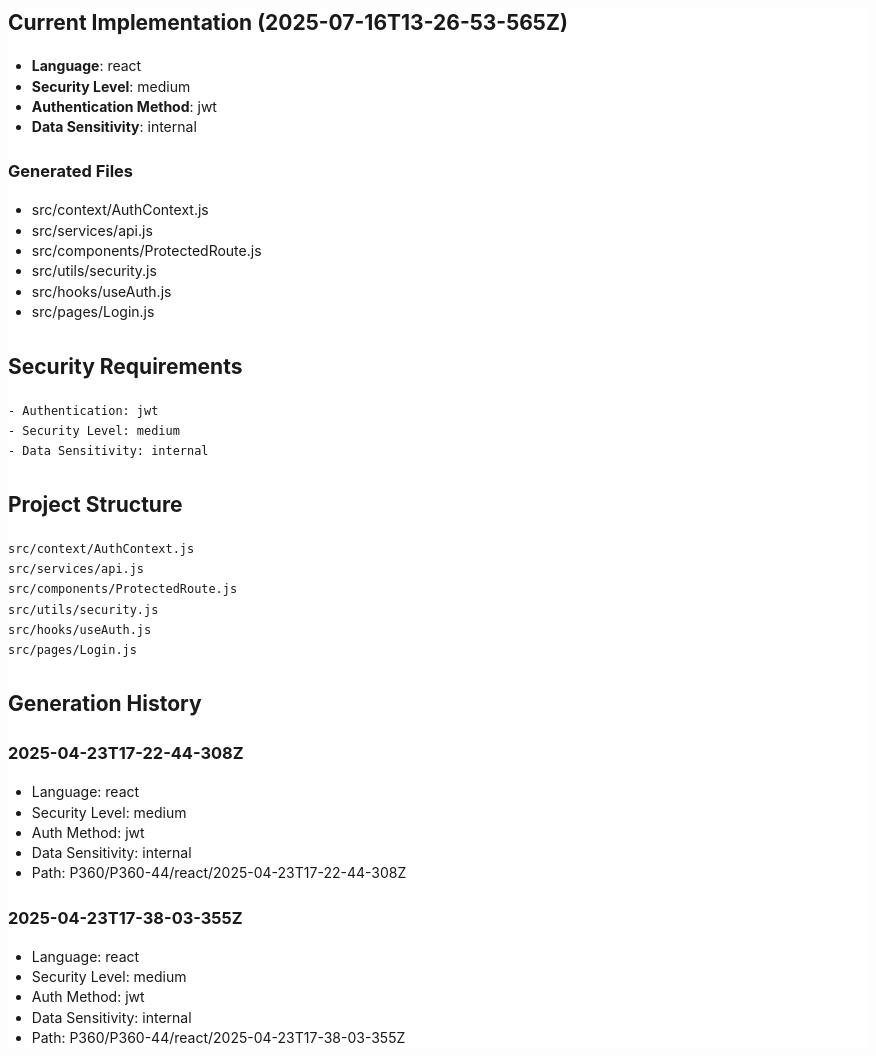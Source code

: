 ## Current Implementation (2025-07-16T13-26-53-565Z)
- **Language**: react
- **Security Level**: medium
- **Authentication Method**: jwt
- **Data Sensitivity**: internal

### Generated Files
- src/context/AuthContext.js
- src/services/api.js
- src/components/ProtectedRoute.js
- src/utils/security.js
- src/hooks/useAuth.js
- src/pages/Login.js

## Security Requirements
```
- Authentication: jwt
- Security Level: medium
- Data Sensitivity: internal
```

## Project Structure
```
src/context/AuthContext.js
src/services/api.js
src/components/ProtectedRoute.js
src/utils/security.js
src/hooks/useAuth.js
src/pages/Login.js
```

## Generation History

### 2025-04-23T17-22-44-308Z
- Language: react
- Security Level: medium
- Auth Method: jwt
- Data Sensitivity: internal
- Path: P360/P360-44/react/2025-04-23T17-22-44-308Z


### 2025-04-23T17-38-03-355Z
- Language: react
- Security Level: medium
- Auth Method: jwt
- Data Sensitivity: internal
- Path: P360/P360-44/react/2025-04-23T17-38-03-355Z

